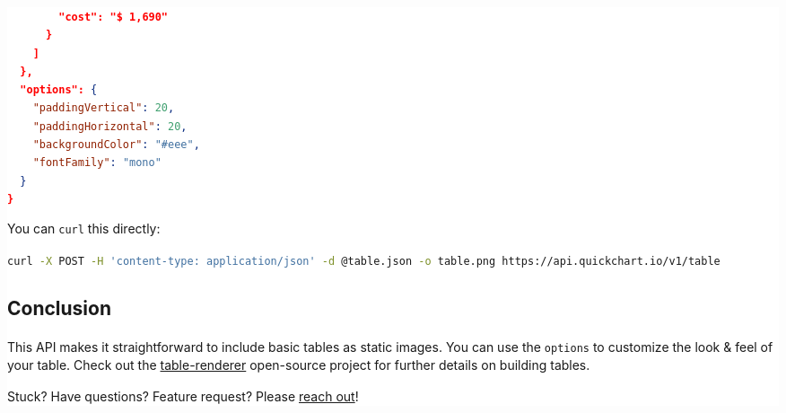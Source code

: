 ```json
        "cost": "$ 1,690"
      }
    ]
  },
  "options": {
    "paddingVertical": 20,
    "paddingHorizontal": 20,
    "backgroundColor": "#eee",
    "fontFamily": "mono"
  }
}
```

You can `curl` this directly:

```bash
curl -X POST -H 'content-type: application/json' -d @table.json -o table.png https://api.quickchart.io/v1/table
```

## Conclusion

This API makes it straightforward to include basic tables as static images. You can use the `options` to customize the look & feel of your table. Check out the [table-renderer](https://github.com/idw111/table-renderer/) open-source project for further details on building tables.

Stuck? Have questions? Feature request? Please [reach out](https://community.quickchart.io/)!

<Author />
